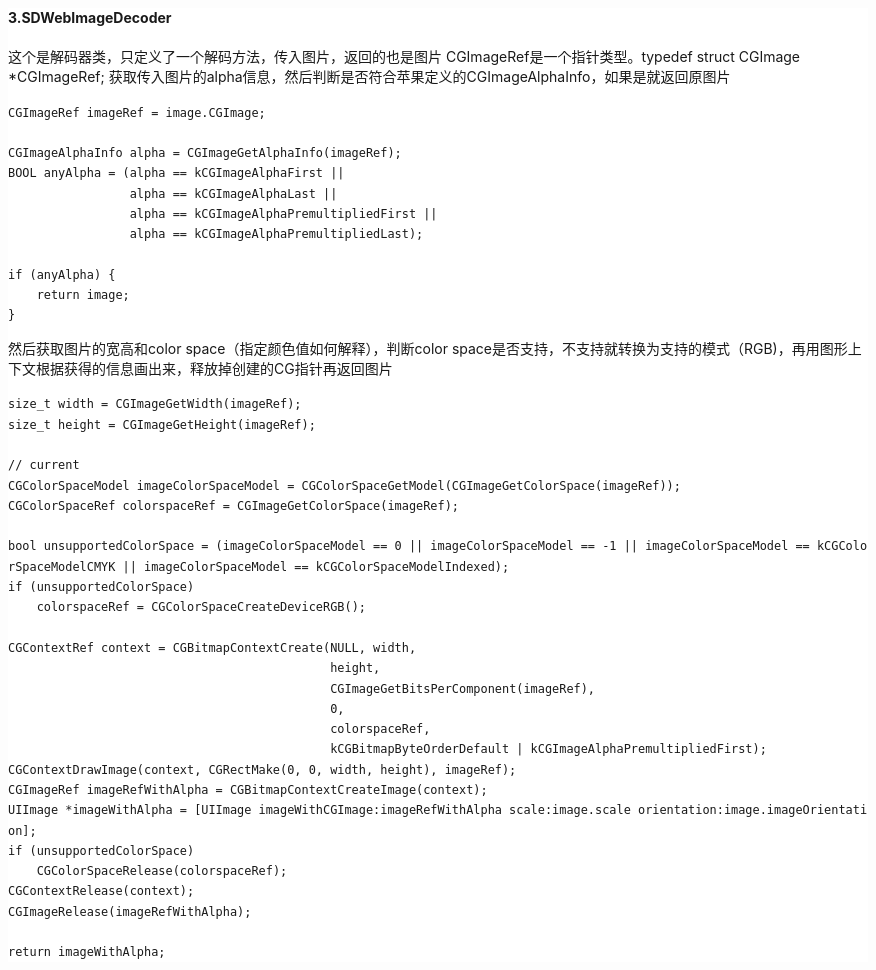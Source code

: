 #### 3.SDWebImageDecoder
这个是解码器类，只定义了一个解码方法，传入图片，返回的也是图片
CGImageRef是一个指针类型。typedef struct CGImage *CGImageRef;
获取传入图片的alpha信息，然后判断是否符合苹果定义的CGImageAlphaInfo，如果是就返回原图片

```
CGImageRef imageRef = image.CGImage;
 
CGImageAlphaInfo alpha = CGImageGetAlphaInfo(imageRef);
BOOL anyAlpha = (alpha == kCGImageAlphaFirst ||
                 alpha == kCGImageAlphaLast ||
                 alpha == kCGImageAlphaPremultipliedFirst ||
                 alpha == kCGImageAlphaPremultipliedLast);
 
if (anyAlpha) { 
    return image; 
}
```

然后获取图片的宽高和color space（指定颜色值如何解释），判断color space是否支持，不支持就转换为支持的模式（RGB)，再用图形上下文根据获得的信息画出来，释放掉创建的CG指针再返回图片

```
size_t width = CGImageGetWidth(imageRef);
size_t height = CGImageGetHeight(imageRef);
 
// current
CGColorSpaceModel imageColorSpaceModel = CGColorSpaceGetModel(CGImageGetColorSpace(imageRef));
CGColorSpaceRef colorspaceRef = CGImageGetColorSpace(imageRef);
 
bool unsupportedColorSpace = (imageColorSpaceModel == 0 || imageColorSpaceModel == -1 || imageColorSpaceModel == kCGColorSpaceModelCMYK || imageColorSpaceModel == kCGColorSpaceModelIndexed);
if (unsupportedColorSpace)
    colorspaceRef = CGColorSpaceCreateDeviceRGB();
 
CGContextRef context = CGBitmapContextCreate(NULL, width,
                                             height,
                                             CGImageGetBitsPerComponent(imageRef),
                                             0,
                                             colorspaceRef,
                                             kCGBitmapByteOrderDefault | kCGImageAlphaPremultipliedFirst);
CGContextDrawImage(context, CGRectMake(0, 0, width, height), imageRef);
CGImageRef imageRefWithAlpha = CGBitmapContextCreateImage(context);
UIImage *imageWithAlpha = [UIImage imageWithCGImage:imageRefWithAlpha scale:image.scale orientation:image.imageOrientation];
if (unsupportedColorSpace)
    CGColorSpaceRelease(colorspaceRef);
CGContextRelease(context);
CGImageRelease(imageRefWithAlpha);
 
return imageWithAlpha;
```
